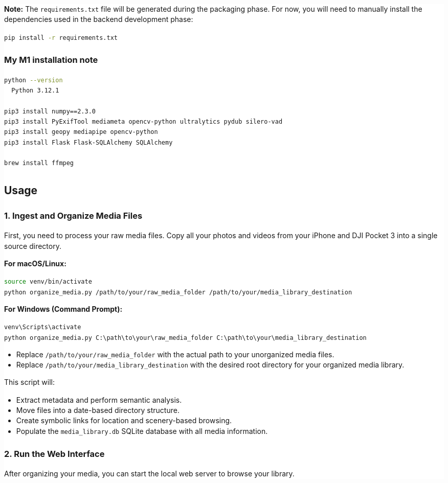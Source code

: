 **Note:** The `requirements.txt` file will be generated during the packaging phase. For now, you will need to manually install the dependencies used in the backend development phase:

```bash
pip install -r requirements.txt
```

### My M1 installation note

```bash
python --version
  Python 3.12.1

pip3 install numpy==2.3.0
pip3 install PyExifTool mediameta opencv-python ultralytics pydub silero-vad
pip3 install geopy mediapipe opencv-python
pip3 install Flask Flask-SQLAlchemy SQLAlchemy

brew install ffmpeg
```

## Usage

### 1. Ingest and Organize Media Files

First, you need to process your raw media files. Copy all your photos and videos from your iPhone and DJI Pocket 3 into a single source directory.

**For macOS/Linux:**

```bash
source venv/bin/activate
python organize_media.py /path/to/your/raw_media_folder /path/to/your/media_library_destination
```

**For Windows (Command Prompt):**

```cmd
venv\Scripts\activate
python organize_media.py C:\path\to\your\raw_media_folder C:\path\to\your\media_library_destination
```

*   Replace `/path/to/your/raw_media_folder` with the actual path to your unorganized media files.
*   Replace `/path/to/your/media_library_destination` with the desired root directory for your organized media library.

This script will:
*   Extract metadata and perform semantic analysis.
*   Move files into a date-based directory structure.
*   Create symbolic links for location and scenery-based browsing.
*   Populate the `media_library.db` SQLite database with all media information.

### 2. Run the Web Interface

After organizing your media, you can start the local web server to browse your library.
